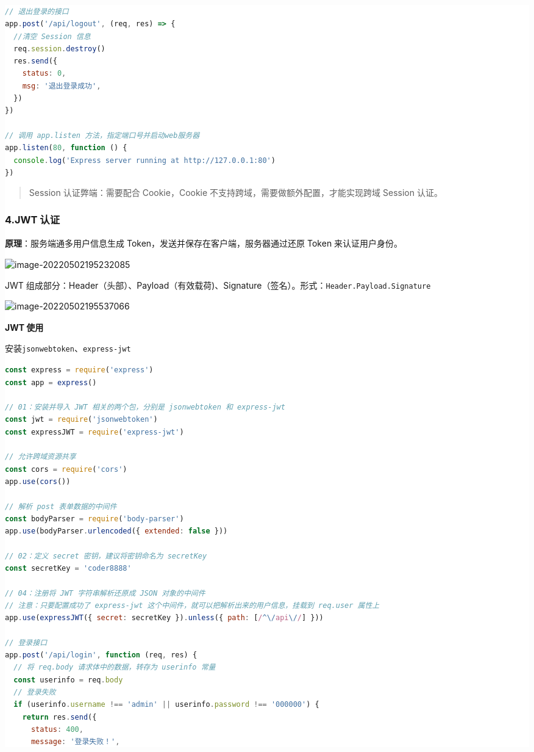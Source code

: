 ```js
// 退出登录的接口
app.post('/api/logout', (req, res) => {
  //清空 Session 信息
  req.session.destroy()
  res.send({
    status: 0,
    msg: '退出登录成功',
  })
})

// 调用 app.listen 方法，指定端口号并启动web服务器
app.listen(80, function () {
  console.log('Express server running at http://127.0.0.1:80')
})

```

> Session 认证弊端：需要配合 Cookie，Cookie 不支持跨域，需要做额外配置，才能实现跨域 Session 认证。

### 4.JWT 认证

**原理**：服务端通多用户信息生成 Token，发送并保存在客户端，服务器通过还原 Token 来认证用户身份。

![image-20220502195232085](https://vnote-bucket.oss-cn-shanghai.aliyuncs.com/image-20220502195232085.png)

JWT 组成部分：Header（头部）、Payload（有效载荷)、Signature（签名）。形式：`Header.Payload.Signature`

![image-20220502195537066](https://vnote-bucket.oss-cn-shanghai.aliyuncs.com/image-20220502195537066.png)

**JWT 使用**

安装`jsonwebtoken`、`express-jwt`

```js
const express = require('express')
const app = express()

// 01：安装并导入 JWT 相关的两个包，分别是 jsonwebtoken 和 express-jwt
const jwt = require('jsonwebtoken')
const expressJWT = require('express-jwt')

// 允许跨域资源共享
const cors = require('cors')
app.use(cors())

// 解析 post 表单数据的中间件
const bodyParser = require('body-parser')
app.use(bodyParser.urlencoded({ extended: false }))

// 02：定义 secret 密钥，建议将密钥命名为 secretKey
const secretKey = 'coder8888'

// 04：注册将 JWT 字符串解析还原成 JSON 对象的中间件
// 注意：只要配置成功了 express-jwt 这个中间件，就可以把解析出来的用户信息，挂载到 req.user 属性上
app.use(expressJWT({ secret: secretKey }).unless({ path: [/^\/api\//] }))

// 登录接口
app.post('/api/login', function (req, res) {
  // 将 req.body 请求体中的数据，转存为 userinfo 常量
  const userinfo = req.body
  // 登录失败
  if (userinfo.username !== 'admin' || userinfo.password !== '000000') {
    return res.send({
      status: 400,
      message: '登录失败！',
```